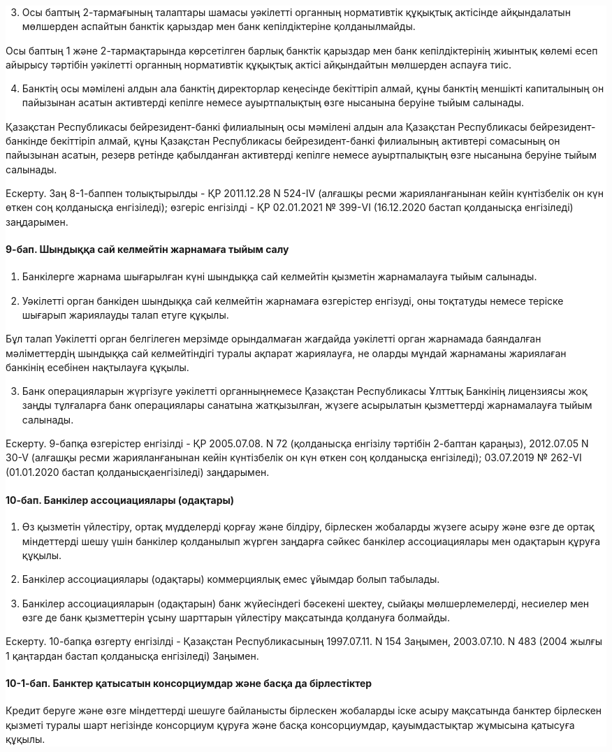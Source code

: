 3. Осы баптың 2-тармағының талаптары шамасы уәкілетті органның нормативтік құқықтық актісінде айқындалатын мөлшерден аспайтын банктік қарыздар мен банк кепілдіктеріне қолданылмайды.

Осы баптың 1 және 2-тармақтарында көрсетілген барлық банктік қарыздар мен банк кепілдіктерінің жиынтық көлемі есеп айырысу тәртібін уәкілетті органның нормативтік құқықтық актісі айқындайтын мөлшерден аспауға тиіс.

4. Банктің осы мәмілені алдын ала банктің директорлар кеңесінде бекіттіріп алмай, құны банктің меншікті капиталының он пайызынан асатын активтерді кепілге немесе ауыртпалықтың өзге нысанына беруіне тыйым салынады.

Қазақстан Республикасы бейрезидент-банкі филиалының осы мәмілені алдын ала Қазақстан Республикасы бейрезидент-банкінде бекіттіріп алмай, құны Қазақстан Республикасы бейрезидент-банкі филиалының активтері сомасының он пайызынан асатын, резерв ретінде қабылданған активтерді кепілге немесе ауыртпалықтың өзге нысанына беруіне тыйым салынады.

Ескерту. Заң 8-1-баппен толықтырылды - ҚР 2011.12.28 N 524-IV (алғашқы ресми жарияланғанынан кейін күнтізбелік он күн өткен соң қолданысқа енгізіледі); өзгеріс енгізілді - ҚР 02.01.2021 № 399-VI (16.12.2020 бастап қолданысқа енгізіледі) заңдарымен.

#### 9-бап. Шындыққа сай келмейтiн жарнамаға тыйым салу

1. Банкiлерге жарнама шығарылған күнi шындыққа сай келмейтiн қызметiн жарнамалауға тыйым салынады.

2. Уәкiлеттi орган банкiден шындыққа сай келмейтiн жарнамаға өзгерiстер енгiзудi, оны тоқтатуды немесе терiске шығарып жариялауды талап етуге құқылы.

Бұл талап Уәкiлеттi орган белгiлеген мерзiмде орындалмаған жағдайда уәкiлеттi орган жарнамада баяндалған мәлiметтердiң шындыққа сай келмейтiндiгi туралы ақпарат жариялауға, не оларды мұндай жарнаманы жариялаған банкiнiң есебiнен нақтылауға құқылы.

3. Банк операцияларын жүргiзуге уәкiлеттi органныңнемесе Қазақстан Республикасы Ұлттық Банкiнiң лицензиясы жоқ заңды тұлғаларға банк операциялары санатына жатқызылған, жүзеге асырылатын қызметтердi жарнамалауға тыйым салынады.

Ескерту. 9-бапқа өзгерістер енгізілді - ҚР 2005.07.08. N 72 (қолданысқа енгізілу тәртібін 2-баптан қараңыз), 2012.07.05 N 30-V (алғашқы ресми жарияланғанынан кейін күнтізбелік он күн өткен соң қолданысқа енгізіледі); 03.07.2019 № 262-VІ (01.01.2020 бастап қолданысқаенгізіледі) заңдарымен.

#### 10-бап. Банкiлер ассоциациялары (одақтары)

1. Өз қызметiн үйлестiру, ортақ мүдделердi қорғау және бiлдiру, бiрлескен жобаларды жүзеге асыру және өзге де ортақ мiндеттердi шешу үшiн банкiлер қолданылып жүрген заңдарға сәйкес банкiлер ассоциациялары мен одақтарын құруға құқылы.

2. Банкiлер ассоциациялары (одақтары) коммерциялық емес ұйымдар болып табылады.

3. Банкiлер ассоциацияларын (одақтарын) банк жүйесiндегi бәсекенi шектеу, сыйақы мөлшерлемелерді, несиелер мен өзге де банк қызметтерiн ұсыну шарттарын үйлестiру мақсатында қолдануға болмайды.

Ескерту. 10-бапқа өзгерту енгізілді - Қазақстан Республикасының 1997.07.11. N 154 Заңымен, 2003.07.10. N 483 (2004 жылғы 1 қаңтардан бастап қолданысқа енгізіледі) Заңымен.

#### 10-1-бап. Банктер қатысатын консорциумдар және басқа да бiрлестiктер

Кредит беруге және өзге мiндеттердi шешуге байланысты бiрлескен жобаларды іске асыру мақсатында банктер бiрлескен қызметi туралы шарт негiзiнде консорциум құруға және басқа консорциумдар, қауымдастықтар жұмысына қатысуға құқылы.

